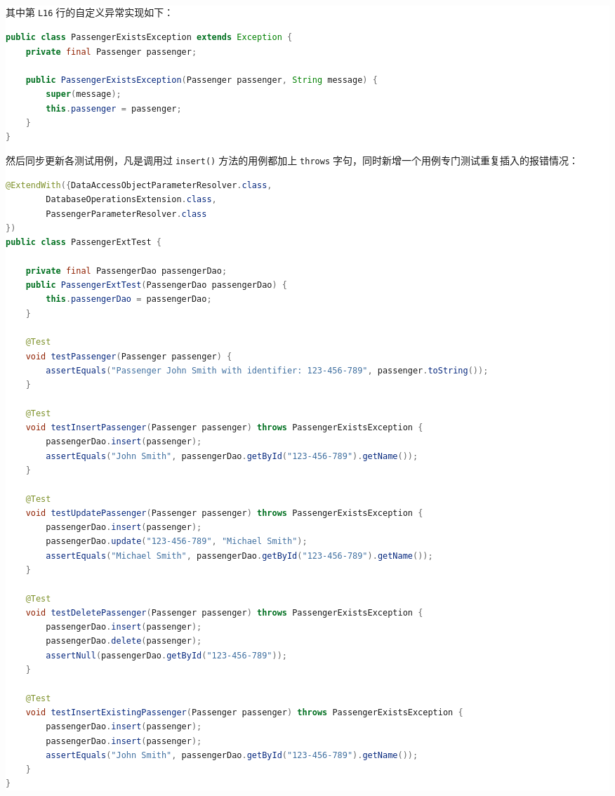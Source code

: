 其中第 `L16` 行的自定义异常实现如下：

```java
public class PassengerExistsException extends Exception {
    private final Passenger passenger;

    public PassengerExistsException(Passenger passenger, String message) {
        super(message);
        this.passenger = passenger;
    }
}
```

然后同步更新各测试用例，凡是调用过 `insert()` 方法的用例都加上 `throws` 字句，同时新增一个用例专门测试重复插入的报错情况：

```java
@ExtendWith({DataAccessObjectParameterResolver.class,
        DatabaseOperationsExtension.class,
        PassengerParameterResolver.class
})
public class PassengerExtTest {

    private final PassengerDao passengerDao;
    public PassengerExtTest(PassengerDao passengerDao) {
        this.passengerDao = passengerDao;
    }

    @Test
    void testPassenger(Passenger passenger) {
        assertEquals("Passenger John Smith with identifier: 123-456-789", passenger.toString());
    }

    @Test
    void testInsertPassenger(Passenger passenger) throws PassengerExistsException {
        passengerDao.insert(passenger);
        assertEquals("John Smith", passengerDao.getById("123-456-789").getName());
    }

    @Test
    void testUpdatePassenger(Passenger passenger) throws PassengerExistsException {
        passengerDao.insert(passenger);
        passengerDao.update("123-456-789", "Michael Smith");
        assertEquals("Michael Smith", passengerDao.getById("123-456-789").getName());
    }

    @Test
    void testDeletePassenger(Passenger passenger) throws PassengerExistsException {
        passengerDao.insert(passenger);
        passengerDao.delete(passenger);
        assertNull(passengerDao.getById("123-456-789"));
    }

    @Test
    void testInsertExistingPassenger(Passenger passenger) throws PassengerExistsException {
        passengerDao.insert(passenger);
        passengerDao.insert(passenger);
        assertEquals("John Smith", passengerDao.getById("123-456-789").getName());
    }
}
```
